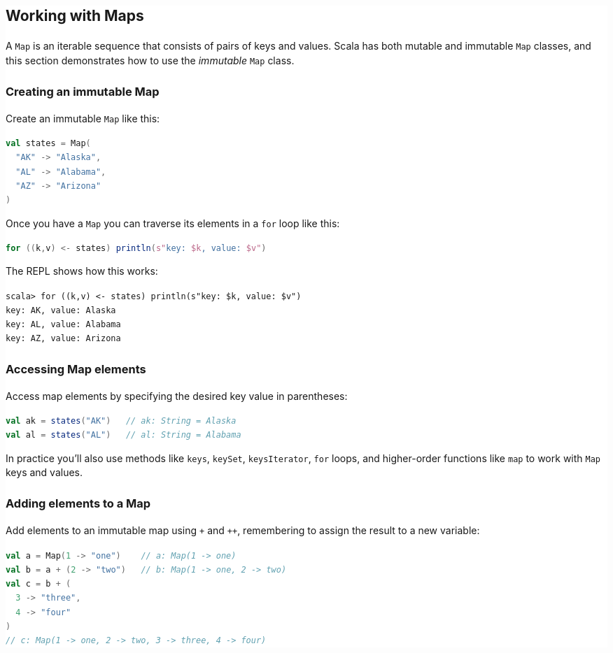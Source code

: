 

## Working with Maps

A `Map` is an iterable sequence that consists of pairs of keys and values. Scala has both mutable and immutable `Map` classes, and this section demonstrates how to use the _immutable_ `Map` class.

### Creating an immutable Map

Create an immutable `Map` like this:

```scala
val states = Map(
  "AK" -> "Alaska",
  "AL" -> "Alabama",
  "AZ" -> "Arizona"
)
```

Once you have a `Map` you can traverse its elements in a `for` loop like this:

```scala
for ((k,v) <- states) println(s"key: $k, value: $v")
```

The REPL shows how this works:

````
scala> for ((k,v) <- states) println(s"key: $k, value: $v")
key: AK, value: Alaska
key: AL, value: Alabama
key: AZ, value: Arizona
````

### Accessing Map elements

Access map elements by specifying the desired key value in parentheses:

```scala
val ak = states("AK")   // ak: String = Alaska
val al = states("AL")   // al: String = Alabama
```

In practice you’ll also use methods like `keys`, `keySet`, `keysIterator`, `for` loops, and higher-order functions like `map` to work with `Map` keys and values.

### Adding elements to a Map

Add elements to an immutable map using `+` and `++`, remembering to assign the result to a new variable:

```scala
val a = Map(1 -> "one")    // a: Map(1 -> one)
val b = a + (2 -> "two")   // b: Map(1 -> one, 2 -> two)
val c = b + (
  3 -> "three",
  4 -> "four"
)
// c: Map(1 -> one, 2 -> two, 3 -> three, 4 -> four)
```
